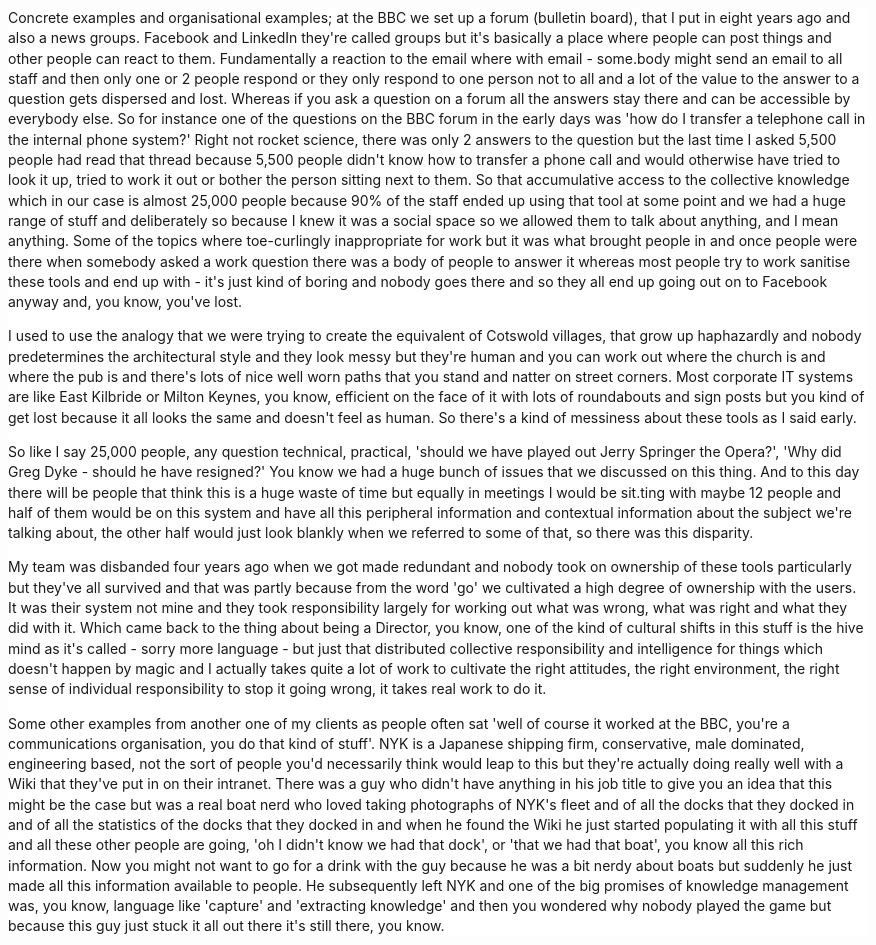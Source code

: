 Concrete examples and organisational examples; at the BBC we set up a forum (bulletin board), that I put in eight years ago and also a news groups. Facebook and LinkedIn they're called groups but it's basically a place where people can post things and other people can react to them. Fundamentally a reaction to the email where with email - some.body might send an email to all staff and then only one or 2 people respond or they only respond to one person not to all and a lot of the value to the answer to a question gets dispersed and lost. Whereas if you ask a question on a forum all the answers stay there and can be accessible by everybody else. So for instance one of the questions on the BBC forum in the early days was 'how do I transfer a telephone call in the internal phone system?' Right not rocket science, there was only 2 answers to the question but the last time I asked 5,500 people had read that thread because 5,500 people didn't know how to transfer a phone call and would otherwise have tried to look it up, tried to work it out or bother the person sitting next to them. So that accumulative access to the collective knowledge which in our case is almost 25,000 people because 90% of the staff ended up using that tool at some point and we had a huge range of stuff and deliberately so because I knew it was a social space so we allowed them to talk about anything, and I mean anything. Some of the topics where toe-curlingly inappropriate for work but it was what brought people in and once people were there when somebody asked a work question there was a body of people to answer it whereas most people try to work sanitise these tools and end up with - it's just kind of boring and nobody goes there and so they all end up going out on to Facebook anyway and, you know, you've lost.

I used to use the analogy that we were trying to create the equivalent of Cotswold villages, that grow up haphazardly and nobody predetermines the architectural style and they look messy but they're human and you can work out where the church is and where the pub is and there's lots of nice well worn paths that you stand and natter on street corners. Most corporate IT systems are like East Kilbride or Milton Keynes, you know, efficient on the face of it with lots of roundabouts and sign posts but you kind of get lost because it all looks the same and doesn't feel as human. So there's a kind of messiness about these tools as I said early.

So like I say 25,000 people, any question technical, practical, 'should we have played out Jerry Springer the Opera?', 'Why did Greg Dyke - should he have resigned?' You know we had a huge bunch of issues that we discussed on this thing. And to this day there will be people that think this is a huge waste of time but equally in meetings I would be sit.ting with maybe 12 people and half of them would be on this system and have all this peripheral information and contextual information about the subject we're talking about, the other half would just look blankly when we referred to some of that, so there was this disparity.

My team was disbanded four years ago when we got made redundant and nobody took on ownership of these tools particularly but they've all survived and that was partly because from the word 'go' we cultivated a high degree of ownership with the users. It was their system not mine and they took responsibility largely for working out what was wrong, what was right and what they did with it. Which came back to the thing about being a Director, you know, one of the kind of cultural shifts in this stuff is the hive mind as it's called - sorry more language - but just that distributed collective responsibility and intelligence for things which doesn't happen by magic and I actually takes quite a lot of work to cultivate the right attitudes, the right environment, the right sense of individual responsibility to stop it going wrong, it takes real work to do it.

Some other examples from another one of my clients as people often sat 'well of course it worked at the BBC, you're a communications organisation, you do that kind of stuff'. NYK is a Japanese shipping firm, conservative, male dominated, engineering based, not the sort of people you'd necessarily think would leap to this but they're actually doing really well with a Wiki that they've put in on their intranet. There was a guy who didn't have anything in his job title to give you an idea that this might be the case but was a real boat nerd who loved taking photographs of NYK's fleet and of all the docks that they docked in and of all the statistics of the docks that they docked in and when he found the Wiki he just started populating it with all this stuff and all these other people are going, 'oh I didn't know we had that dock', or 'that we had that boat', you know all this rich information. Now you might not want to go for a drink with the guy because he was a bit nerdy about boats but suddenly he just made all this information available to people. He subsequently left NYK and one of the big promises of knowledge management was, you know, language like 'capture' and 'extracting knowledge' and then you wondered why nobody played the game but because this guy just stuck it all out there it's still there, you know.
